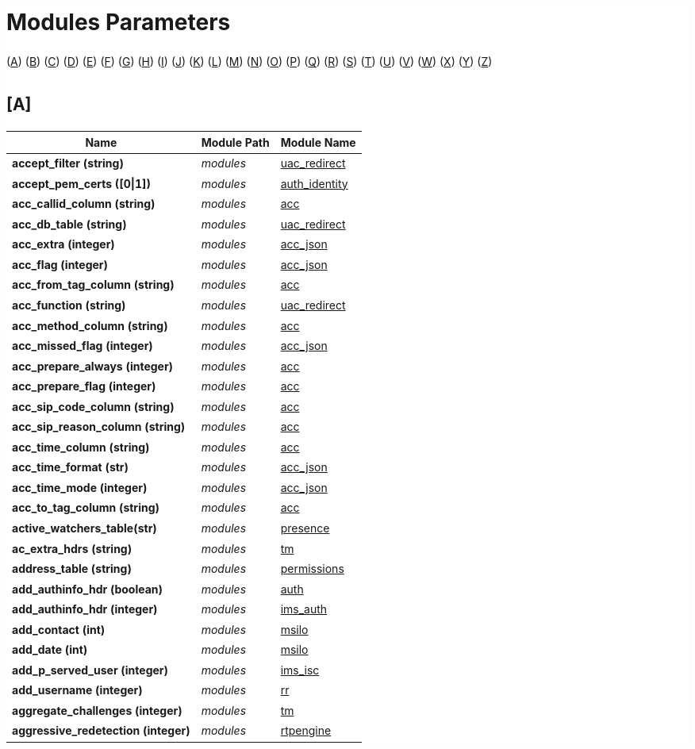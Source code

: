 # Modules Parameters

([A](#A)) ([B](#B)) ([C](#C)) ([D](#D)) ([E](#E)) ([F](#F)) ([G](#g))
([H](#H)) ([I](#I)) ([J](#J)) ([K](#K)) ([L](#L)) ([M](#M)) ([N](#n))
([O](#O)) ([P](#P)) ([Q](#Q)) ([R](#R)) ([S](#S)) ([T](#T)) ([U](#u))
([V](#V)) ([W](#W)) ([X](#X)) ([Y](#Y)) ([Z](#z))

## \[A\]

| Name                                    | Module Path | Module Name                                                                                                               |
|-----------------------------------------|-------------|---------------------------------------------------------------------------------------------------------------------------|
| **accept_filter (string)**              | *modules*   | [uac_redirect](http://www.kamailio.org/docs/modules/5.2.x/modules/uac_redirect.html)                                      |
| **accept_pem_certs (\[0\|1\])**         | *modules*   | [auth_identity](http://www.kamailio.org/docs/modules/5.2.x/modules/auth_identity.html#accept_pem_certs)                   |
| **acc_callid_column (string)**          | *modules*   | [acc](http://www.kamailio.org/docs/modules/5.2.x/modules/acc.html#acc.p.acc_callid_column)                                |
| **acc_db_table (string)**               | *modules*   | [uac_redirect](http://www.kamailio.org/docs/modules/5.2.x/modules/uac_redirect.html)                                      |
| **acc_extra (integer)**                 | *modules*   | [acc_json](http://www.kamailio.org/docs/modules/5.2.x/modules/acc_json.html#acc_json.p.acc_extra)                         |
| **acc_flag (integer)**                  | *modules*   | [acc_json](http://www.kamailio.org/docs/modules/5.2.x/modules/acc_json.html#acc_json.p.acc_flag)                          |
| **acc_from_tag_column (string)**        | *modules*   | [acc](http://www.kamailio.org/docs/modules/5.2.x/modules/acc.html#acc.p.acc_from_tag_column)                              |
| **acc_function (string)**               | *modules*   | [uac_redirect](http://www.kamailio.org/docs/modules/5.2.x/modules/uac_redirect.html)                                      |
| **acc_method_column (string)**          | *modules*   | [acc](http://www.kamailio.org/docs/modules/5.2.x/modules/acc.html#acc.p.acc_method_column)                                |
| **acc_missed_flag (integer)**           | *modules*   | [acc_json](http://www.kamailio.org/docs/modules/5.2.x/modules/acc_json.html#acc_json.p.acc_missed_flag)                   |
| **acc_prepare_always (integer)**        | *modules*   | [acc](http://www.kamailio.org/docs/modules/5.2.x/modules/acc.html#acc.p.acc_prepare_always)                               |
| **acc_prepare_flag (integer)**          | *modules*   | [acc](http://www.kamailio.org/docs/modules/5.2.x/modules/acc.html#acc.p.acc_prepare_flag)                                 |
| **acc_sip_code_column (string)**        | *modules*   | [acc](http://www.kamailio.org/docs/modules/5.2.x/modules/acc.html#acc.p.acc_sip_code_column)                              |
| **acc_sip_reason_column (string)**      | *modules*   | [acc](http://www.kamailio.org/docs/modules/5.2.x/modules/acc.html#acc.p.acc_sip_reason_column)                            |
| **acc_time_column (string)**            | *modules*   | [acc](http://www.kamailio.org/docs/modules/5.2.x/modules/acc.html#acc.p.acc_time_column)                                  |
| **acc_time_format (str)**               | *modules*   | [acc_json](http://www.kamailio.org/docs/modules/5.2.x/modules/acc_json.html#acc.p.acc_time_format)                        |
| **acc_time_mode (integer)**             | *modules*   | [acc_json](http://www.kamailio.org/docs/modules/5.2.x/modules/acc_json.html#acc_json.p.acc_time_mode)                     |
| **acc_to_tag_column (string)**          | *modules*   | [acc](http://www.kamailio.org/docs/modules/5.2.x/modules/acc.html#acc.p.acc_to_tag_column)                                |
| **active_watchers_table(str)**          | *modules*   | [presence](http://www.kamailio.org/docs/modules/5.2.x/modules/presence.html#presence.p.active_watchers_table)             |
| **ac_extra_hdrs (string)**              | *modules*   | [tm](http://www.kamailio.org/docs/modules/5.2.x/modules/tm.html#tm.p.ac_extra_hdrs)                                       |
| **address_table (string)**              | *modules*   | [permissions](http://www.kamailio.org/docs/modules/5.2.x/modules/permissions.html#permissions.p.address_table)            |
| **add_authinfo_hdr (boolean)**          | *modules*   | [auth](http://www.kamailio.org/docs/modules/5.2.x/modules/auth.html#auth.p.add_authinfo_hdr)                              |
| **add_authinfo_hdr (integer)**          | *modules*   | [ims_auth](http://www.kamailio.org/docs/modules/5.2.x/modules/ims_auth.html)                                              |
| **add_contact (int)**                   | *modules*   | [msilo](http://www.kamailio.org/docs/modules/5.2.x/modules/msilo.html#msilo.p.add_contact)                                |
| **add_date (int)**                      | *modules*   | [msilo](http://www.kamailio.org/docs/modules/5.2.x/modules/msilo.html#msilo.p.add_date)                                   |
| **add_p\_served_user (integer)**        | *modules*   | [ims_isc](http://www.kamailio.org/docs/modules/5.2.x/modules/ims_isc.html)                                                |
| **add_username (integer)**              | *modules*   | [rr](http://www.kamailio.org/docs/modules/5.2.x/modules/rr.html#rr.p.add_username)                                        |
| **aggregate_challenges (integer)**      | *modules*   | [tm](http://www.kamailio.org/docs/modules/5.2.x/modules/tm.html#tm.p.aggregate_challenges)                                |
| **aggressive_redetection (integer)**    | *modules*   | [rtpengine](http://www.kamailio.org/docs/modules/5.2.x/modules/rtpengine.html#rtpengine.p.aggressive_redetection)         |